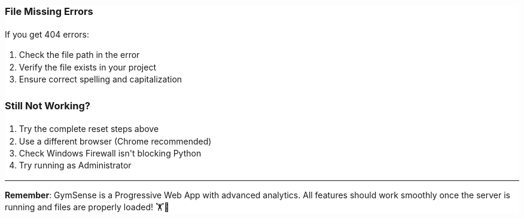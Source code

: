 ### **File Missing Errors**
If you get 404 errors:
1. Check the file path in the error
2. Verify the file exists in your project
3. Ensure correct spelling and capitalization

### **Still Not Working?**
1. Try the complete reset steps above
2. Use a different browser (Chrome recommended)
3. Check Windows Firewall isn't blocking Python
4. Try running as Administrator

---

**Remember**: GymSense is a Progressive Web App with advanced analytics. All features should work smoothly once the server is running and files are properly loaded! 🏋️💪
